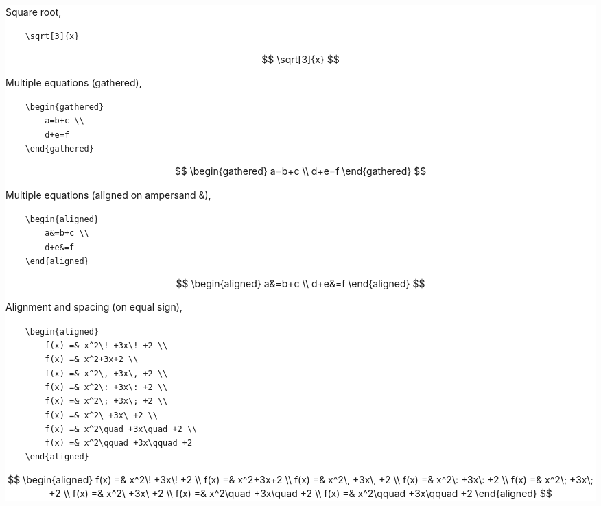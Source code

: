 Square root,

```txt
    \sqrt[3]{x}
```

$$
\sqrt[3]{x}
$$

Multiple equations (gathered),

```txt
    \begin{gathered}
        a=b+c \\
        d+e=f
    \end{gathered}
```

$$
\begin{gathered}
    a=b+c \\
    d+e=f
\end{gathered}
$$

Multiple equations (aligned on ampersand &),

```txt
    \begin{aligned}
        a&=b+c \\
        d+e&=f
    \end{aligned}
```

$$
\begin{aligned}
    a&=b+c \\
    d+e&=f
\end{aligned}
$$

Alignment and spacing (on equal sign),

```txt
    \begin{aligned}
        f(x) =& x^2\! +3x\! +2 \\
        f(x) =& x^2+3x+2 \\
        f(x) =& x^2\, +3x\, +2 \\
        f(x) =& x^2\: +3x\: +2 \\
        f(x) =& x^2\; +3x\; +2 \\
        f(x) =& x^2\ +3x\ +2 \\
        f(x) =& x^2\quad +3x\quad +2 \\
        f(x) =& x^2\qquad +3x\qquad +2
    \end{aligned}
```

$$
\begin{aligned}
    f(x) =& x^2\! +3x\! +2 \\
    f(x) =& x^2+3x+2 \\
    f(x) =& x^2\, +3x\, +2 \\
    f(x) =& x^2\: +3x\: +2 \\
    f(x) =& x^2\; +3x\; +2 \\
    f(x) =& x^2\ +3x\ +2 \\
    f(x) =& x^2\quad +3x\quad +2 \\
    f(x) =& x^2\qquad +3x\qquad +2
\end{aligned}
$$
